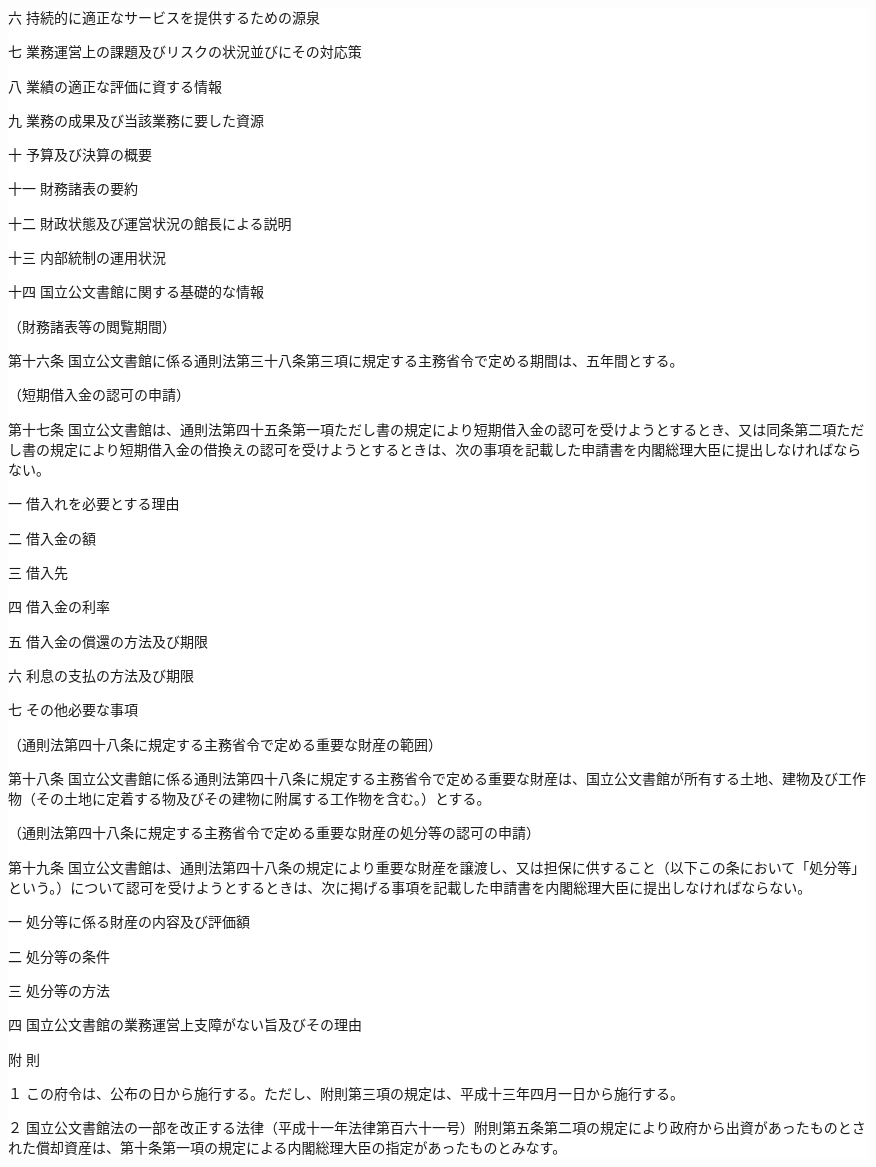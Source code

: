 六 持続的に適正なサービスを提供するための源泉

七 業務運営上の課題及びリスクの状況並びにその対応策

八 業績の適正な評価に資する情報

九 業務の成果及び当該業務に要した資源

十 予算及び決算の概要

十一 財務諸表の要約

十二 財政状態及び運営状況の館長による説明

十三 内部統制の運用状況

十四 国立公文書館に関する基礎的な情報

（財務諸表等の閲覧期間）

第十六条 国立公文書館に係る通則法第三十八条第三項に規定する主務省令で定める期間は、五年間とする。

（短期借入金の認可の申請）

第十七条 国立公文書館は、通則法第四十五条第一項ただし書の規定により短期借入金の認可を受けようとするとき、又は同条第二項ただし書の規定により短期借入金の借換えの認可を受けようとするときは、次の事項を記載した申請書を内閣総理大臣に提出しなければならない。

一 借入れを必要とする理由

二 借入金の額

三 借入先

四 借入金の利率

五 借入金の償還の方法及び期限

六 利息の支払の方法及び期限

七 その他必要な事項

（通則法第四十八条に規定する主務省令で定める重要な財産の範囲）

第十八条 国立公文書館に係る通則法第四十八条に規定する主務省令で定める重要な財産は、国立公文書館が所有する土地、建物及び工作物（その土地に定着する物及びその建物に附属する工作物を含む。）とする。

（通則法第四十八条に規定する主務省令で定める重要な財産の処分等の認可の申請）

第十九条 国立公文書館は、通則法第四十八条の規定により重要な財産を譲渡し、又は担保に供すること（以下この条において「処分等」という。）について認可を受けようとするときは、次に掲げる事項を記載した申請書を内閣総理大臣に提出しなければならない。

一 処分等に係る財産の内容及び評価額

二 処分等の条件

三 処分等の方法

四 国立公文書館の業務運営上支障がない旨及びその理由

附 則

１ この府令は、公布の日から施行する。ただし、附則第三項の規定は、平成十三年四月一日から施行する。

２ 国立公文書館法の一部を改正する法律（平成十一年法律第百六十一号）附則第五条第二項の規定により政府から出資があったものとされた償却資産は、第十条第一項の規定による内閣総理大臣の指定があったものとみなす。

